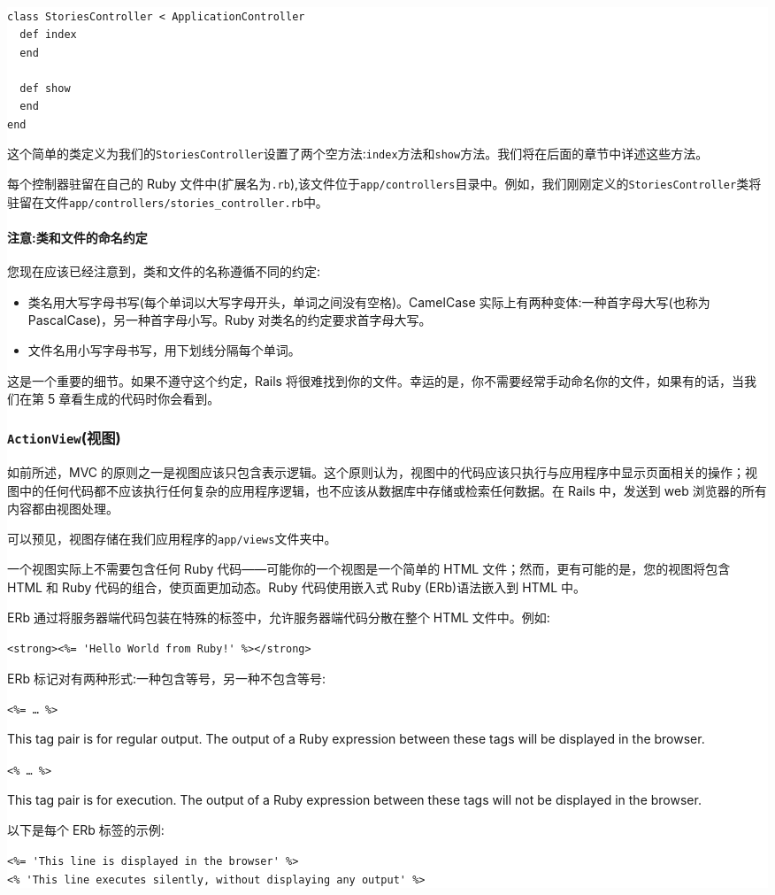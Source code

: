```
class StoriesController < ApplicationController
  def index
  end

  def show
  end
end 
```

这个简单的类定义为我们的`StoriesController`设置了两个空方法:`index`方法和`show`方法。我们将在后面的章节中详述这些方法。

每个控制器驻留在自己的 Ruby 文件中(扩展名为`.rb`),该文件位于`app/controllers`目录中。例如，我们刚刚定义的`StoriesController`类将驻留在文件`app/controllers/stories_controller.rb`中。

#### 注意:类和文件的命名约定

您现在应该已经注意到，类和文件的名称遵循不同的约定:

*   类名用大写字母书写(每个单词以大写字母开头，单词之间没有空格)。CamelCase 实际上有两种变体:一种首字母大写(也称为 PascalCase)，另一种首字母小写。Ruby 对类名的约定要求首字母大写。

*   文件名用小写字母书写，用下划线分隔每个单词。

这是一个重要的细节。如果不遵守这个约定，Rails 将很难找到你的文件。幸运的是，你不需要经常手动命名你的文件，如果有的话，当我们在第 5 章看生成的代码时你会看到。

### `ActionView`(视图)

如前所述，MVC 的原则之一是视图应该只包含表示逻辑。这个原则认为，视图中的代码应该只执行与应用程序中显示页面相关的操作；视图中的任何代码都不应该执行任何复杂的应用程序逻辑，也不应该从数据库中存储或检索任何数据。在 Rails 中，发送到 web 浏览器的所有内容都由视图处理。

可以预见，视图存储在我们应用程序的`app/views`文件夹中。

一个视图实际上不需要包含任何 Ruby 代码——可能你的一个视图是一个简单的 HTML 文件；然而，更有可能的是，您的视图将包含 HTML 和 Ruby 代码的组合，使页面更加动态。Ruby 代码使用嵌入式 Ruby (ERb)语法嵌入到 HTML 中。

ERb 通过将服务器端代码包装在特殊的标签中，允许服务器端代码分散在整个 HTML 文件中。例如:

```
<strong><%= 'Hello World from Ruby!' %></strong> 
```

ERb 标记对有两种形式:一种包含等号，另一种不包含等号:

`<%= … %>`

This tag pair is for regular output. The output of a Ruby expression between these tags will be displayed in the browser.

`<% … %>`

This tag pair is for execution. The output of a Ruby expression between these tags will not be displayed in the browser.

以下是每个 ERb 标签的示例:

```
<%= 'This line is displayed in the browser' %>
<% 'This line executes silently, without displaying any output' %> 
```
